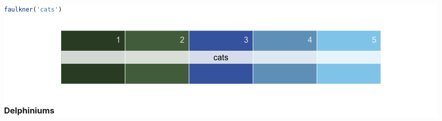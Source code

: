 ``` r
faulkner('cats')
```

<img src="inst/etc/cats-1.png" style="display: block; margin: auto;" />

### Delphiniums
